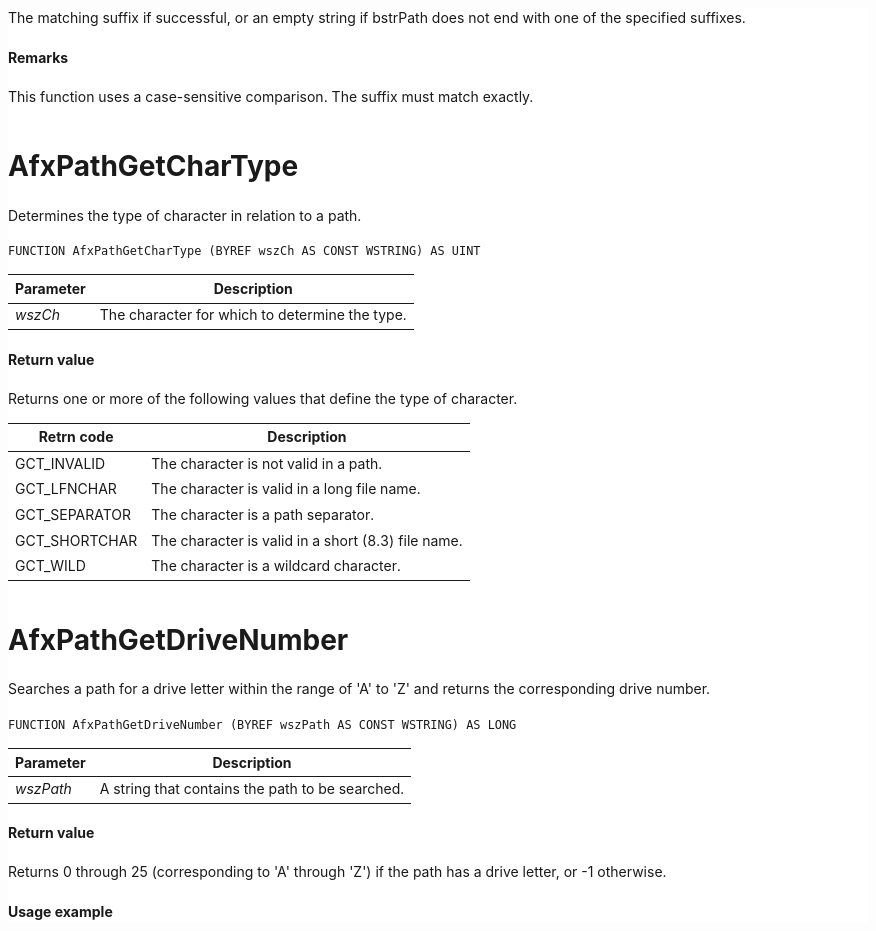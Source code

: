 The matching suffix if successful, or an empty string if bstrPath does not end with one of the specified suffixes.

#### Remarks

This function uses a case-sensitive comparison. The suffix must match exactly.

# <a name="AfxPathGetCharType"></a>AfxPathGetCharType

Determines the type of character in relation to a path.

```
FUNCTION AfxPathGetCharType (BYREF wszCh AS CONST WSTRING) AS UINT
```

| Parameter  | Description |
| ---------- | ----------- |
| *wszCh* | The character for which to determine the type. |

#### Return value

Returns one or more of the following values that define the type of character.

| Retrn code | Description |
| ---------- | ----------- |
| GCT_INVALID | The character is not valid in a path. |
| GCT_LFNCHAR | The character is valid in a long file name. |
| GCT_SEPARATOR | The character is a path separator. |
| GCT_SHORTCHAR | The character is valid in a short (8.3) file name. |
| GCT_WILD | The character is a wildcard character. |

# <a name="AfxPathGetDriveNumber"></a>AfxPathGetDriveNumber

Searches a path for a drive letter within the range of 'A' to 'Z' and returns the corresponding drive number.

```
FUNCTION AfxPathGetDriveNumber (BYREF wszPath AS CONST WSTRING) AS LONG
```

| Parameter  | Description |
| ---------- | ----------- |
| *wszPath* | A string that contains the path to be searched. |

#### Return value

Returns 0 through 25 (corresponding to 'A' through 'Z') if the path has a drive letter, or -1 otherwise.

#### Usage example
